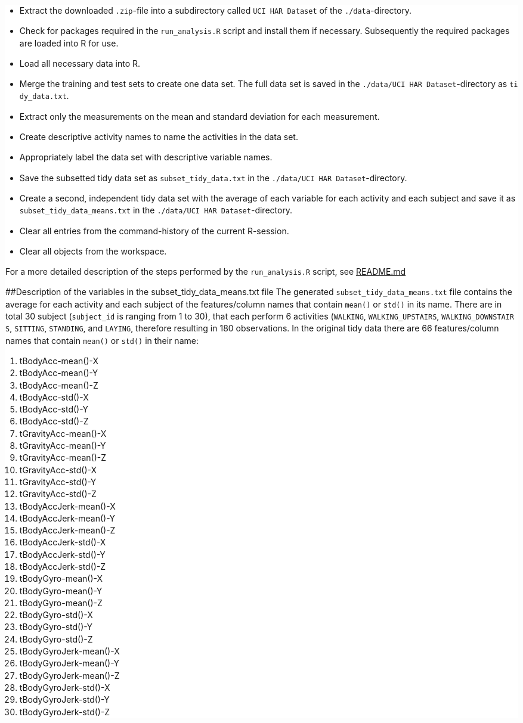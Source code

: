 - Extract the downloaded `.zip`-file into a subdirectory called `UCI HAR Dataset` of the `./data`-directory.

- Check for packages required in the `run_analysis.R` script and install them if necessary. Subsequently the required packages are loaded into R for use.

- Load all necessary data into R.

- Merge the training and test sets to create one data set. The full data set is saved in the `./data/UCI HAR Dataset`-directory as `tidy_data.txt`.

- Extract only the measurements on the mean and standard deviation for each measurement.

- Create descriptive activity names to name the activities in the data set.

- Appropriately label the data set with descriptive variable names.

- Save the subsetted tidy data set as `subset_tidy_data.txt` in the `./data/UCI HAR Dataset`-directory.

- Create a second, independent tidy data set with the average of each variable for each activity and each subject and save it as `subset_tidy_data_means.txt` in the `./data/UCI HAR Dataset`-directory.

- Clear all entries from the command-history of the current R-session.

- Clear all objects from the workspace.

For a more detailed description of the steps performed by the `run_analysis.R` script, see [README.md](README.md)
 
##Description of the variables in the subset\_tidy\_data\_means.txt file
The generated `subset_tidy_data_means.txt` file contains the average for each activity and each subject of the features/column names that contain `mean()` or `std()` in its name. There are in total 30 subject (`subject_id` is ranging from 1 to 30), that each perform 6 activities (`WALKING`, `WALKING_UPSTAIRS`, `WALKING_DOWNSTAIRS`, `SITTING`, `STANDING`, and `LAYING`, therefore resulting in 180 observations. In the original tidy data there are 66 features/column names that contain `mean()` or `std()` in their name:

1. tBodyAcc-mean()-X
2. tBodyAcc-mean()-Y
3. tBodyAcc-mean()-Z
4. tBodyAcc-std()-X
5. tBodyAcc-std()-Y
6. tBodyAcc-std()-Z
7. tGravityAcc-mean()-X
8. tGravityAcc-mean()-Y
9. tGravityAcc-mean()-Z
10. tGravityAcc-std()-X
11. tGravityAcc-std()-Y
12. tGravityAcc-std()-Z
13. tBodyAccJerk-mean()-X
14. tBodyAccJerk-mean()-Y
15. tBodyAccJerk-mean()-Z
16. tBodyAccJerk-std()-X
17. tBodyAccJerk-std()-Y
18. tBodyAccJerk-std()-Z
19. tBodyGyro-mean()-X
20. tBodyGyro-mean()-Y
21. tBodyGyro-mean()-Z
22. tBodyGyro-std()-X
23. tBodyGyro-std()-Y
24. tBodyGyro-std()-Z
25. tBodyGyroJerk-mean()-X
26. tBodyGyroJerk-mean()-Y
27. tBodyGyroJerk-mean()-Z
28. tBodyGyroJerk-std()-X
29. tBodyGyroJerk-std()-Y
30. tBodyGyroJerk-std()-Z